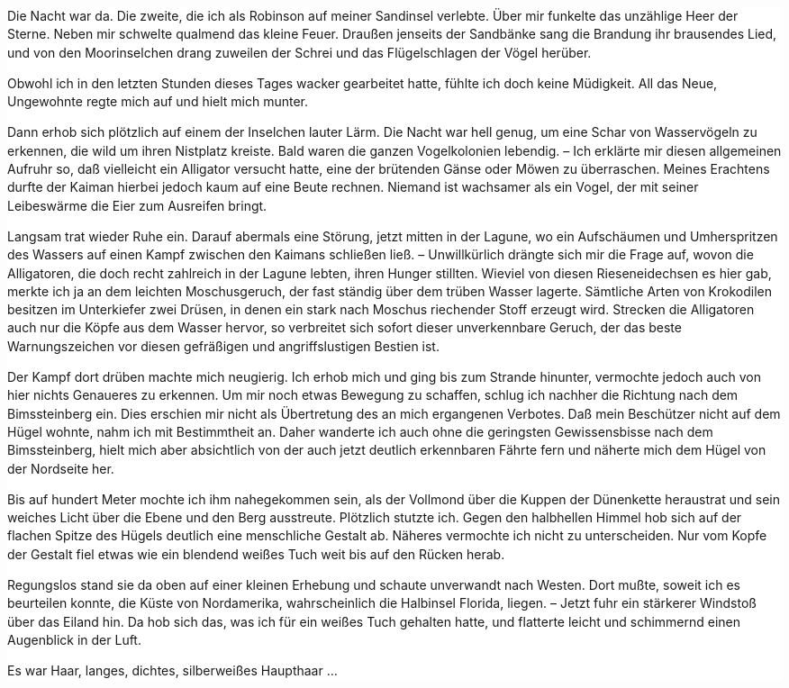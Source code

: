 Die Nacht war da. Die zweite, die ich als Robinson auf meiner Sandinsel
verlebte. Über mir funkelte das unzählige Heer der Sterne. Neben mir schwelte
qualmend das kleine Feuer. Draußen jenseits der Sandbänke sang die Brandung ihr
brausendes Lied, und von den Moorinselchen drang zuweilen der Schrei und das
Flügelschlagen der Vögel herüber.

Obwohl ich in den letzten Stunden dieses Tages wacker gearbeitet hatte, fühlte
ich doch keine Müdigkeit. All das Neue, Ungewohnte regte mich auf und hielt
mich munter.

Dann erhob sich plötzlich auf einem der Inselchen lauter Lärm. Die Nacht war
hell genug, um eine Schar von Wasservögeln zu erkennen, die wild um ihren
Nistplatz kreiste. Bald waren die ganzen Vogelkolonien lebendig. – Ich erklärte
mir diesen allgemeinen Aufruhr so, daß vielleicht ein Alligator versucht hatte,
eine der brütenden Gänse oder Möwen zu überraschen. Meines Erachtens durfte der
Kaiman hierbei jedoch kaum auf eine Beute rechnen. Niemand ist wachsamer als
ein Vogel, der mit seiner Leibeswärme die Eier zum Ausreifen bringt.

Langsam trat wieder Ruhe ein. Darauf abermals eine Störung, jetzt mitten in der
Lagune, wo ein Aufschäumen und Umherspritzen des Wassers auf einen Kampf
zwischen den Kaimans schließen ließ. – Unwillkürlich drängte sich mir die Frage
auf, wovon die Alligatoren, die doch recht zahlreich in der Lagune lebten,
ihren Hunger stillten. Wieviel von diesen Rieseneidechsen es hier gab, merkte
ich ja an dem leichten Moschusgeruch, der fast ständig über dem trüben Wasser
lagerte. Sämtliche Arten von Krokodilen besitzen im Unterkiefer zwei Drüsen, in
denen ein stark nach Moschus riechender Stoff erzeugt wird. Strecken die
Alligatoren auch nur die Köpfe aus dem Wasser hervor, so verbreitet sich sofort
dieser unverkennbare Geruch, der das beste Warnungszeichen vor diesen
gefräßigen und angriffslustigen Bestien ist.

Der Kampf dort drüben machte mich neugierig. Ich erhob mich und ging bis zum
Strande hinunter, vermochte jedoch auch von hier nichts Genaueres zu erkennen.
Um mir noch etwas Bewegung zu schaffen, schlug ich nachher die Richtung nach
dem Bimssteinberg ein. Dies erschien mir nicht als Übertretung des an mich
ergangenen Verbotes. Daß mein Beschützer nicht auf dem Hügel wohnte, nahm ich
mit Bestimmtheit an. Daher wanderte ich auch ohne die geringsten Gewissensbisse
nach dem Bimssteinberg, hielt mich aber absichtlich von der auch jetzt deutlich
erkennbaren Fährte fern und näherte mich dem Hügel von der Nordseite her.

Bis auf hundert Meter mochte ich ihm nahegekommen sein, als der Vollmond über
die Kuppen der Dünenkette heraustrat und sein weiches Licht über die Ebene und
den Berg ausstreute. Plötzlich stutzte ich. Gegen den halbhellen Himmel hob
sich auf der flachen Spitze des Hügels deutlich eine menschliche Gestalt ab.
Näheres vermochte ich nicht zu unterscheiden. Nur vom Kopfe der Gestalt fiel
etwas wie ein blendend weißes Tuch weit bis auf den Rücken herab.

Regungslos stand sie da oben auf einer kleinen Erhebung und schaute unverwandt
nach Westen. Dort mußte, soweit ich es beurteilen konnte, die Küste von
Nordamerika, wahrscheinlich die Halbinsel Florida, liegen. – Jetzt fuhr ein
stärkerer Windstoß über das Eiland hin. Da hob sich das, was ich für ein weißes
Tuch gehalten hatte, und flatterte leicht und schimmernd einen Augenblick in
der Luft.

Es war Haar, langes, dichtes, silberweißes Haupthaar …
